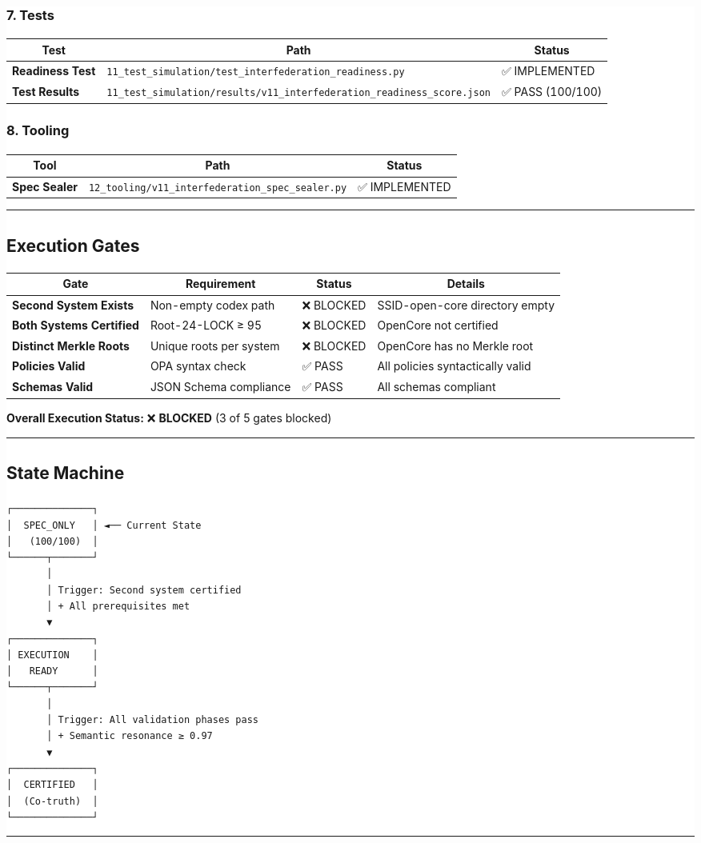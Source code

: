 ### 7. Tests

| Test | Path | Status |
|------|------|--------|
| **Readiness Test** | `11_test_simulation/test_interfederation_readiness.py` | ✅ IMPLEMENTED |
| **Test Results** | `11_test_simulation/results/v11_interfederation_readiness_score.json` | ✅ PASS (100/100) |

### 8. Tooling

| Tool | Path | Status |
|------|------|--------|
| **Spec Sealer** | `12_tooling/v11_interfederation_spec_sealer.py` | ✅ IMPLEMENTED |

---

## Execution Gates

| Gate | Requirement | Status | Details |
|------|-------------|--------|---------|
| **Second System Exists** | Non-empty codex path | ❌ BLOCKED | SSID-open-core directory empty |
| **Both Systems Certified** | Root-24-LOCK ≥ 95 | ❌ BLOCKED | OpenCore not certified |
| **Distinct Merkle Roots** | Unique roots per system | ❌ BLOCKED | OpenCore has no Merkle root |
| **Policies Valid** | OPA syntax check | ✅ PASS | All policies syntactically valid |
| **Schemas Valid** | JSON Schema compliance | ✅ PASS | All schemas compliant |

**Overall Execution Status:** ❌ **BLOCKED** (3 of 5 gates blocked)

---

## State Machine

```
┌──────────────┐
│  SPEC_ONLY   │ ◄── Current State
│   (100/100)  │
└──────┬───────┘
       │
       │ Trigger: Second system certified
       │ + All prerequisites met
       ▼
┌──────────────┐
│ EXECUTION    │
│   READY      │
└──────┬───────┘
       │
       │ Trigger: All validation phases pass
       │ + Semantic resonance ≥ 0.97
       ▼
┌──────────────┐
│  CERTIFIED   │
│  (Co-truth)  │
└──────────────┘
```

---